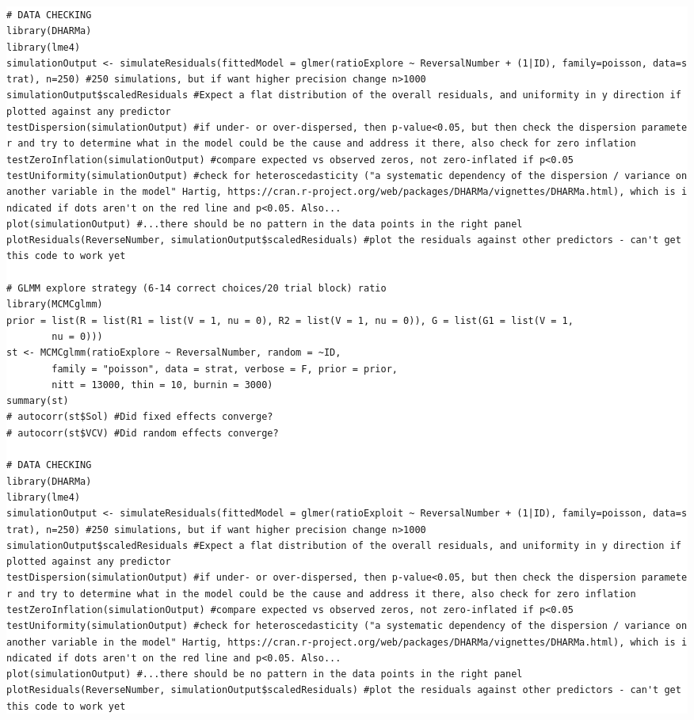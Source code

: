     # DATA CHECKING
    library(DHARMa)
    library(lme4)
    simulationOutput <- simulateResiduals(fittedModel = glmer(ratioExplore ~ ReversalNumber + (1|ID), family=poisson, data=strat), n=250) #250 simulations, but if want higher precision change n>1000
    simulationOutput$scaledResiduals #Expect a flat distribution of the overall residuals, and uniformity in y direction if plotted against any predictor
    testDispersion(simulationOutput) #if under- or over-dispersed, then p-value<0.05, but then check the dispersion parameter and try to determine what in the model could be the cause and address it there, also check for zero inflation
    testZeroInflation(simulationOutput) #compare expected vs observed zeros, not zero-inflated if p<0.05
    testUniformity(simulationOutput) #check for heteroscedasticity ("a systematic dependency of the dispersion / variance on another variable in the model" Hartig, https://cran.r-project.org/web/packages/DHARMa/vignettes/DHARMa.html), which is indicated if dots aren't on the red line and p<0.05. Also...
    plot(simulationOutput) #...there should be no pattern in the data points in the right panel
    plotResiduals(ReverseNumber, simulationOutput$scaledResiduals) #plot the residuals against other predictors - can't get this code to work yet

    # GLMM explore strategy (6-14 correct choices/20 trial block) ratio
    library(MCMCglmm)
    prior = list(R = list(R1 = list(V = 1, nu = 0), R2 = list(V = 1, nu = 0)), G = list(G1 = list(V = 1, 
            nu = 0)))
    st <- MCMCglmm(ratioExplore ~ ReversalNumber, random = ~ID, 
            family = "poisson", data = strat, verbose = F, prior = prior, 
            nitt = 13000, thin = 10, burnin = 3000)
    summary(st)
    # autocorr(st$Sol) #Did fixed effects converge?
    # autocorr(st$VCV) #Did random effects converge?

    # DATA CHECKING
    library(DHARMa)
    library(lme4)
    simulationOutput <- simulateResiduals(fittedModel = glmer(ratioExploit ~ ReversalNumber + (1|ID), family=poisson, data=strat), n=250) #250 simulations, but if want higher precision change n>1000
    simulationOutput$scaledResiduals #Expect a flat distribution of the overall residuals, and uniformity in y direction if plotted against any predictor
    testDispersion(simulationOutput) #if under- or over-dispersed, then p-value<0.05, but then check the dispersion parameter and try to determine what in the model could be the cause and address it there, also check for zero inflation
    testZeroInflation(simulationOutput) #compare expected vs observed zeros, not zero-inflated if p<0.05
    testUniformity(simulationOutput) #check for heteroscedasticity ("a systematic dependency of the dispersion / variance on another variable in the model" Hartig, https://cran.r-project.org/web/packages/DHARMa/vignettes/DHARMa.html), which is indicated if dots aren't on the red line and p<0.05. Also...
    plot(simulationOutput) #...there should be no pattern in the data points in the right panel
    plotResiduals(ReverseNumber, simulationOutput$scaledResiduals) #plot the residuals against other predictors - can't get this code to work yet
